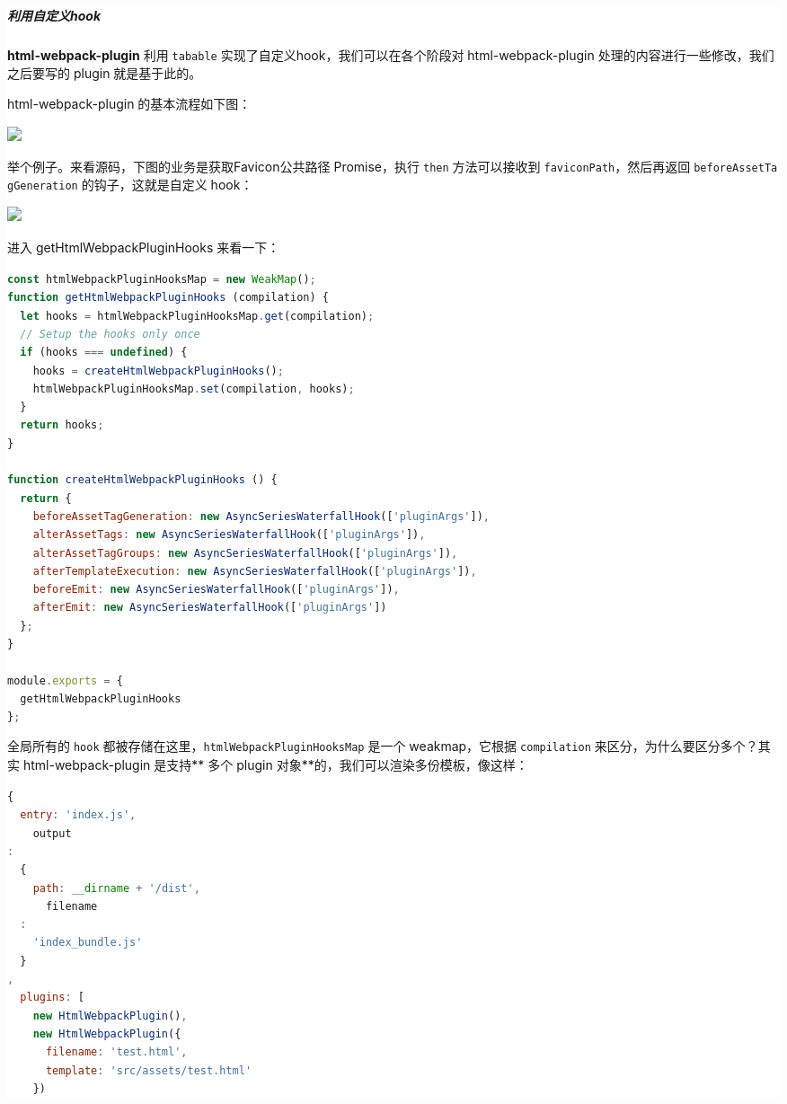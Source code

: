 ##### 利用自定义hook

**html-webpack-plugin** 利用 `tabable` 实现了自定义hook，我们可以在各个阶段对 html-webpack-plugin 处理的内容进行一些修改，我们之后要写的 plugin 就是基于此的。

html-webpack-plugin 的基本流程如下图：

<a data-fancybox title="" href="http://cdn.yuzzl.top/blog/flow.png">![](http://cdn.yuzzl.top/blog/flow.png)</a>

举个例子。来看源码，下图的业务是获取Favicon公共路径 Promise，执行 `then` 方法可以接收到 `faviconPath`，然后再返回 `beforeAssetTagGeneration` 的钩子，这就是自定义 hook：

<a data-fancybox title="" href="http://cdn.yuzzl.top/blog/20201202162156.png">![](http://cdn.yuzzl.top/blog/20201202162156.png)</a>

进入 getHtmlWebpackPluginHooks 来看一下：

```javascript
const htmlWebpackPluginHooksMap = new WeakMap();
function getHtmlWebpackPluginHooks (compilation) {
  let hooks = htmlWebpackPluginHooksMap.get(compilation);
  // Setup the hooks only once
  if (hooks === undefined) {
    hooks = createHtmlWebpackPluginHooks();
    htmlWebpackPluginHooksMap.set(compilation, hooks);
  }
  return hooks;
}

function createHtmlWebpackPluginHooks () {
  return {
    beforeAssetTagGeneration: new AsyncSeriesWaterfallHook(['pluginArgs']),
    alterAssetTags: new AsyncSeriesWaterfallHook(['pluginArgs']),
    alterAssetTagGroups: new AsyncSeriesWaterfallHook(['pluginArgs']),
    afterTemplateExecution: new AsyncSeriesWaterfallHook(['pluginArgs']),
    beforeEmit: new AsyncSeriesWaterfallHook(['pluginArgs']),
    afterEmit: new AsyncSeriesWaterfallHook(['pluginArgs'])
  };
}

module.exports = {
  getHtmlWebpackPluginHooks
};
```

全局所有的 `hook` 都被存储在这里，`htmlWebpackPluginHooksMap` 是一个 weakmap，它根据 `compilation` 来区分，为什么要区分多个？其实 html-webpack-plugin 是支持**
多个 plugin 对象**的，我们可以渲染多份模板，像这样：

```javascript
{
  entry: 'index.js',
    output
:
  {
    path: __dirname + '/dist',
      filename
  :
    'index_bundle.js'
  }
,
  plugins: [
    new HtmlWebpackPlugin(),
    new HtmlWebpackPlugin({
      filename: 'test.html',
      template: 'src/assets/test.html'
    })
```